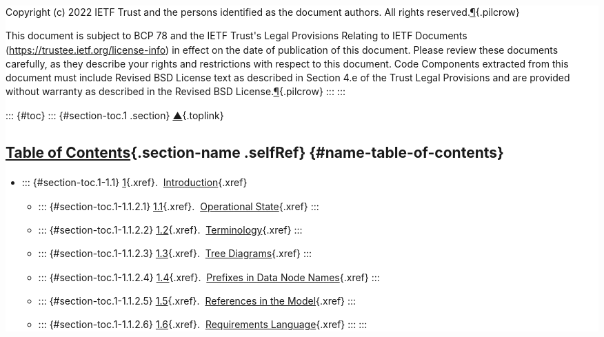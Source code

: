 Copyright (c) 2022 IETF Trust and the persons identified as the document
authors. All rights reserved.[¶](#section-boilerplate.2-1){.pilcrow}

This document is subject to BCP 78 and the IETF Trust\'s Legal
Provisions Relating to IETF Documents
(<https://trustee.ietf.org/license-info>) in effect on the date of
publication of this document. Please review these documents carefully,
as they describe your rights and restrictions with respect to this
document. Code Components extracted from this document must include
Revised BSD License text as described in Section 4.e of the Trust Legal
Provisions and are provided without warranty as described in the Revised
BSD License.[¶](#section-boilerplate.2-2){.pilcrow}
:::
:::

::: {#toc}
::: {#section-toc.1 .section}
[▲](#){.toplink}

## [Table of Contents](#name-table-of-contents){.section-name .selfRef} {#name-table-of-contents}

-   ::: {#section-toc.1-1.1}
    [1](#section-1){.xref}.  [Introduction](#name-introduction){.xref}

    -   ::: {#section-toc.1-1.1.2.1}
        [1.1](#section-1.1){.xref}.  [Operational
        State](#name-operational-state){.xref}
        :::

    -   ::: {#section-toc.1-1.1.2.2}
        [1.2](#section-1.2){.xref}.  [Terminology](#name-terminology){.xref}
        :::

    -   ::: {#section-toc.1-1.1.2.3}
        [1.3](#section-1.3){.xref}.  [Tree
        Diagrams](#name-tree-diagrams){.xref}
        :::

    -   ::: {#section-toc.1-1.1.2.4}
        [1.4](#section-1.4){.xref}.  [Prefixes in Data Node
        Names](#name-prefixes-in-data-node-names){.xref}
        :::

    -   ::: {#section-toc.1-1.1.2.5}
        [1.5](#section-1.5){.xref}.  [References in the
        Model](#name-references-in-the-model){.xref}
        :::

    -   ::: {#section-toc.1-1.1.2.6}
        [1.6](#section-1.6){.xref}.  [Requirements
        Language](#name-requirements-language){.xref}
        :::
    :::
